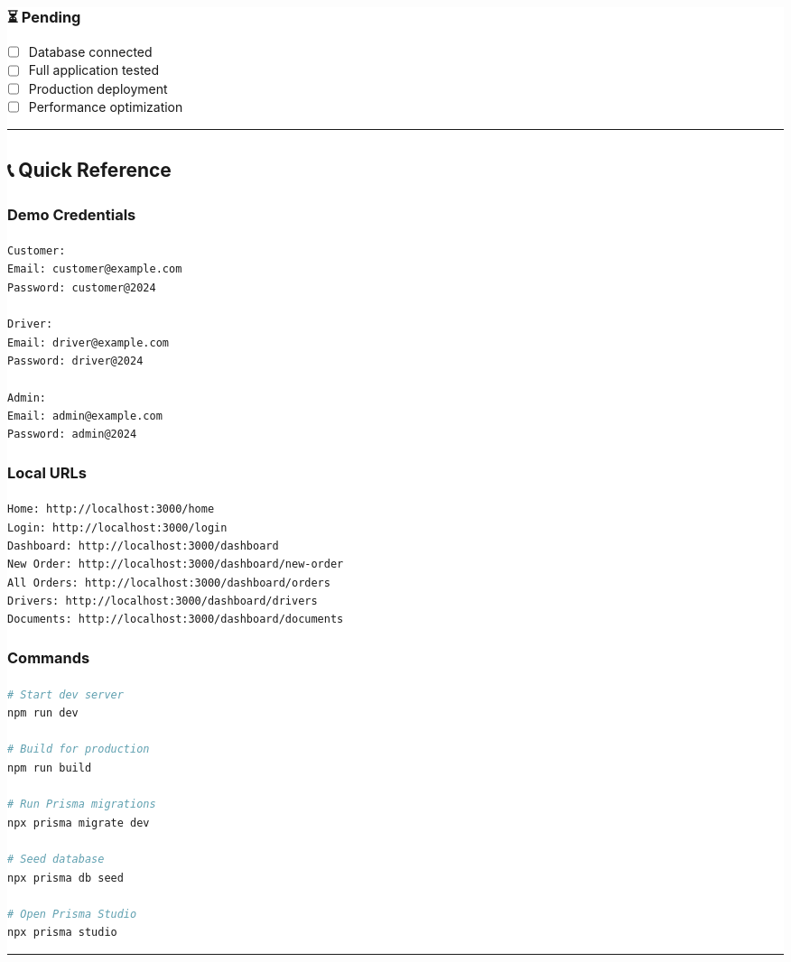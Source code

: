 ### ⏳ Pending
- [ ] Database connected
- [ ] Full application tested
- [ ] Production deployment
- [ ] Performance optimization

---

## 📞 **Quick Reference**

### Demo Credentials
```
Customer:
Email: customer@example.com
Password: customer@2024

Driver:
Email: driver@example.com
Password: driver@2024

Admin:
Email: admin@example.com
Password: admin@2024
```

### Local URLs
```
Home: http://localhost:3000/home
Login: http://localhost:3000/login
Dashboard: http://localhost:3000/dashboard
New Order: http://localhost:3000/dashboard/new-order
All Orders: http://localhost:3000/dashboard/orders
Drivers: http://localhost:3000/dashboard/drivers
Documents: http://localhost:3000/dashboard/documents
```

### Commands
```powershell
# Start dev server
npm run dev

# Build for production
npm run build

# Run Prisma migrations
npx prisma migrate dev

# Seed database
npx prisma db seed

# Open Prisma Studio
npx prisma studio
```

---